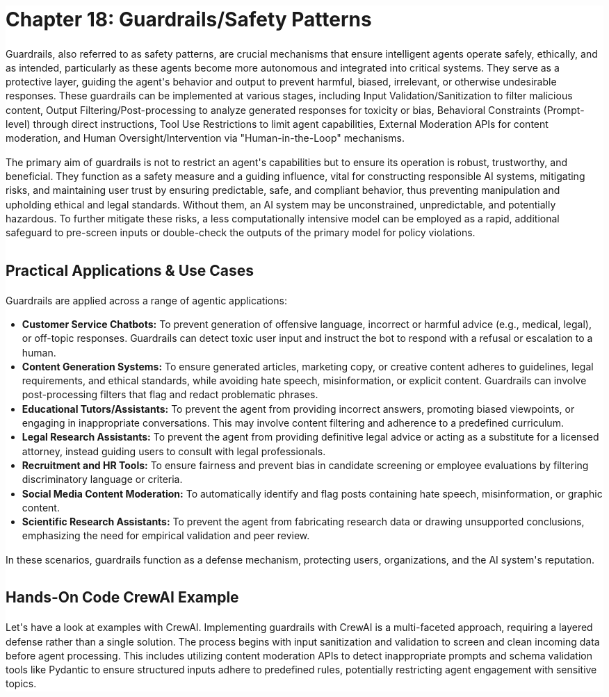 # Chapter 18: Guardrails/Safety Patterns

Guardrails, also referred to as safety patterns, are crucial mechanisms that ensure intelligent agents operate safely, ethically, and as intended, particularly as these agents become more autonomous and integrated into critical systems. They serve as a protective layer, guiding the agent's behavior and output to prevent harmful, biased, irrelevant, or otherwise undesirable responses. These guardrails can be implemented at various stages, including Input Validation/Sanitization to filter malicious content, Output Filtering/Post-processing to analyze generated responses for toxicity or bias, Behavioral Constraints (Prompt-level) through direct instructions, Tool Use Restrictions to limit agent capabilities, External Moderation APIs for content moderation, and Human Oversight/Intervention via "Human-in-the-Loop" mechanisms.

The primary aim of guardrails is not to restrict an agent's capabilities but to ensure its operation is robust, trustworthy, and beneficial. They function as a safety measure and a guiding influence, vital for constructing responsible AI systems, mitigating risks, and maintaining user trust by ensuring predictable, safe, and compliant behavior, thus preventing manipulation and upholding ethical and legal standards. Without them, an AI system may be unconstrained, unpredictable, and potentially hazardous. To further mitigate these risks, a less computationally intensive model can be employed as a rapid, additional safeguard to pre-screen inputs or double-check the outputs of the primary model for policy violations.

## Practical Applications & Use Cases

Guardrails are applied across a range of agentic applications:

* **Customer Service Chatbots:** To prevent generation of offensive language, incorrect or harmful advice (e.g., medical, legal), or off-topic responses. Guardrails can detect toxic user input and instruct the bot to respond with a refusal or escalation to a human.  
* **Content Generation Systems:** To ensure generated articles, marketing copy, or creative content adheres to guidelines, legal requirements, and ethical standards, while avoiding hate speech, misinformation, or explicit content. Guardrails can involve post-processing filters that flag and redact problematic phrases.  
* **Educational Tutors/Assistants:** To prevent the agent from providing incorrect answers, promoting biased viewpoints, or engaging in inappropriate conversations. This may involve content filtering and adherence to a predefined curriculum.  
* **Legal Research Assistants:** To prevent the agent from providing definitive legal advice or acting as a substitute for a licensed attorney, instead guiding users to consult with legal professionals.  
* **Recruitment and HR Tools:** To ensure fairness and prevent bias in candidate screening or employee evaluations by filtering discriminatory language or criteria.  
* **Social Media Content Moderation:** To automatically identify and flag posts containing hate speech, misinformation, or graphic content.  
* **Scientific Research Assistants:** To prevent the agent from fabricating research data or drawing unsupported conclusions, emphasizing the need for empirical validation and peer review.

In these scenarios, guardrails function as a defense mechanism, protecting users, organizations, and the AI system's reputation.

## Hands-On Code CrewAI Example

Let's have a look at examples with CrewAI. Implementing guardrails with CrewAI is a multi-faceted approach, requiring a layered defense rather than a single solution. The process begins with input sanitization and validation to screen and clean incoming data before agent processing. This includes utilizing content moderation APIs to detect inappropriate prompts and schema validation tools like Pydantic to ensure structured inputs adhere to predefined rules, potentially restricting agent engagement with sensitive topics.
